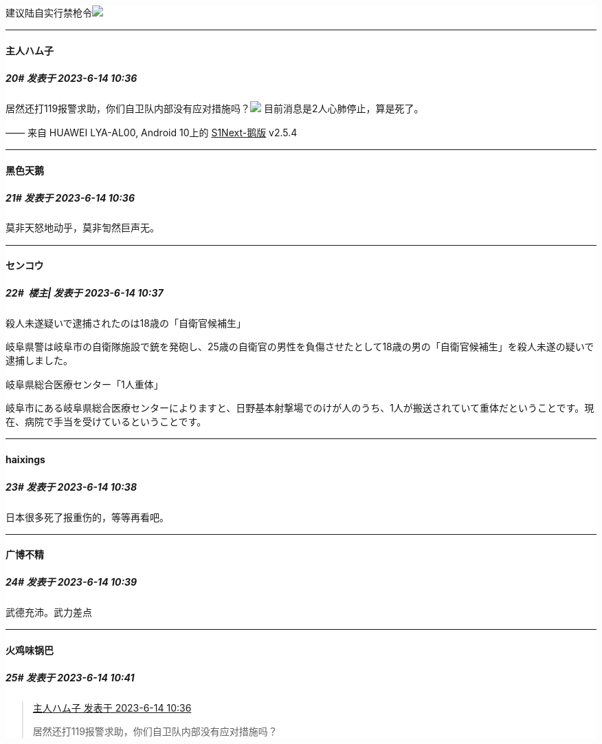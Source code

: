 建议陆自实行禁枪令<img src="https://static.saraba1st.com/image/smiley/face2017/044.png" referrerpolicy="no-referrer">

*****

####  主人ハム子  
##### 20#       发表于 2023-6-14 10:36

居然还打119报警求助，你们自卫队内部没有应对措施吗？<img src="https://static.saraba1st.com/image/smiley/face2017/053.png" referrerpolicy="no-referrer">
目前消息是2人心肺停止，算是死了。

—— 来自 HUAWEI LYA-AL00, Android 10上的 [S1Next-鹅版](https://github.com/ykrank/S1-Next/releases) v2.5.4

*****

####  黑色天鹅  
##### 21#       发表于 2023-6-14 10:36

莫非天怒地动乎，莫非訇然巨声无。

*****

####  センコウ  
##### 22#         楼主| 发表于 2023-6-14 10:37

殺人未遂疑いで逮捕されたのは18歳の「自衛官候補生」

岐阜県警は岐阜市の自衛隊施設で銃を発砲し、25歳の自衛官の男性を負傷させたとして18歳の男の「自衛官候補生」を殺人未遂の疑いで逮捕しました。

岐阜県総合医療センター「1人重体」

岐阜市にある岐阜県総合医療センターによりますと、日野基本射撃場でのけが人のうち、1人が搬送されていて重体だということです。現在、病院で手当を受けているということです。

*****

####  haixings  
##### 23#       发表于 2023-6-14 10:38

日本很多死了报重伤的，等等再看吧。

*****

####  广博不精  
##### 24#       发表于 2023-6-14 10:39

武德充沛。武力差点

*****

####  火鸡味锅巴  
##### 25#       发表于 2023-6-14 10:41

<blockquote><a href="httphttps://bbs.saraba1st.com/2b/forum.php?mod=redirect&amp;goto=findpost&amp;pid=61278476&amp;ptid=2139942" target="_blank">主人ハム子 发表于 2023-6-14 10:36</a>

居然还打119报警求助，你们自卫队内部没有应对措施吗？
